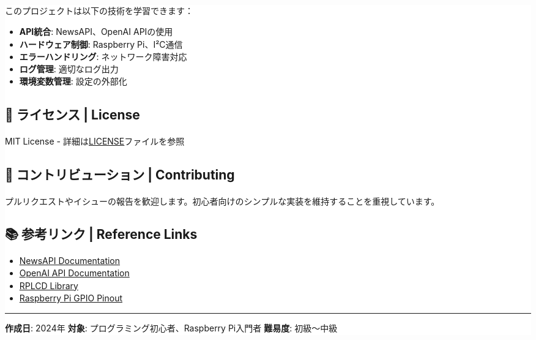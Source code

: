 このプロジェクトは以下の技術を学習できます：

- **API統合**: NewsAPI、OpenAI APIの使用
- **ハードウェア制御**: Raspberry Pi、I²C通信
- **エラーハンドリング**: ネットワーク障害対応
- **ログ管理**: 適切なログ出力
- **環境変数管理**: 設定の外部化

## 📄 ライセンス | License

MIT License - 詳細は[LICENSE](LICENSE)ファイルを参照

## 🤝 コントリビューション | Contributing

プルリクエストやイシューの報告を歓迎します。初心者向けのシンプルな実装を維持することを重視しています。

## 📚 参考リンク | Reference Links

- [NewsAPI Documentation](https://newsapi.org/docs)
- [OpenAI API Documentation](https://platform.openai.com/docs)
- [RPLCD Library](https://rplcd.readthedocs.io/)
- [Raspberry Pi GPIO Pinout](https://pinout.xyz/)

---

**作成日**: 2024年
**対象**: プログラミング初心者、Raspberry Pi入門者
**難易度**: 初級〜中級